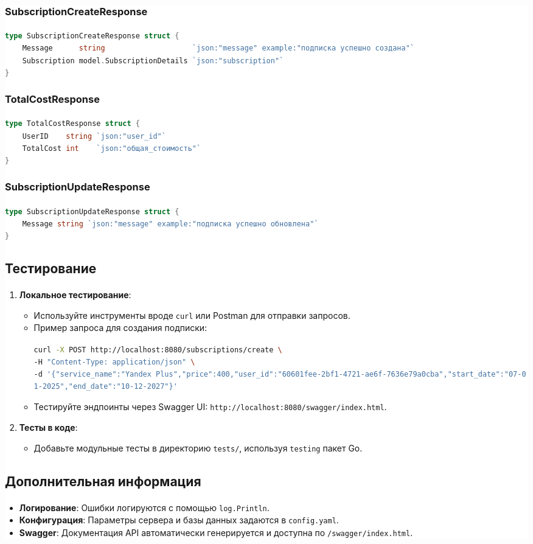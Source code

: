 ### SubscriptionCreateResponse
```go
type SubscriptionCreateResponse struct {
    Message      string                    `json:"message" example:"подписка успешно создана"`
    Subscription model.SubscriptionDetails `json:"subscription"`
}
```

### TotalCostResponse
```go
type TotalCostResponse struct {
    UserID    string `json:"user_id"`
    TotalCost int    `json:"общая_стоимость"`
}
```

### SubscriptionUpdateResponse
```go
type SubscriptionUpdateResponse struct {
    Message string `json:"message" example:"подписка успешно обновлена"`
}
```

## Тестирование

1. **Локальное тестирование**:
    - Используйте инструменты вроде `curl` или Postman для отправки запросов.
    - Пример запроса для создания подписки:
      ```bash
      curl -X POST http://localhost:8080/subscriptions/create \
      -H "Content-Type: application/json" \
      -d '{"service_name":"Yandex Plus","price":400,"user_id":"60601fee-2bf1-4721-ae6f-7636e79a0cba","start_date":"07-01-2025","end_date":"10-12-2027"}'
      ```
    - Тестируйте эндпоинты через Swagger UI: `http://localhost:8080/swagger/index.html`.

2. **Тесты в коде**:
    - Добавьте модульные тесты в директорию `tests/`, используя `testing` пакет Go.

## Дополнительная информация

- **Логирование**: Ошибки логируются с помощью `log.Println`.
- **Конфигурация**: Параметры сервера и базы данных задаются в `config.yaml`.
- **Swagger**: Документация API автоматически генерируется и доступна по `/swagger/index.html`.